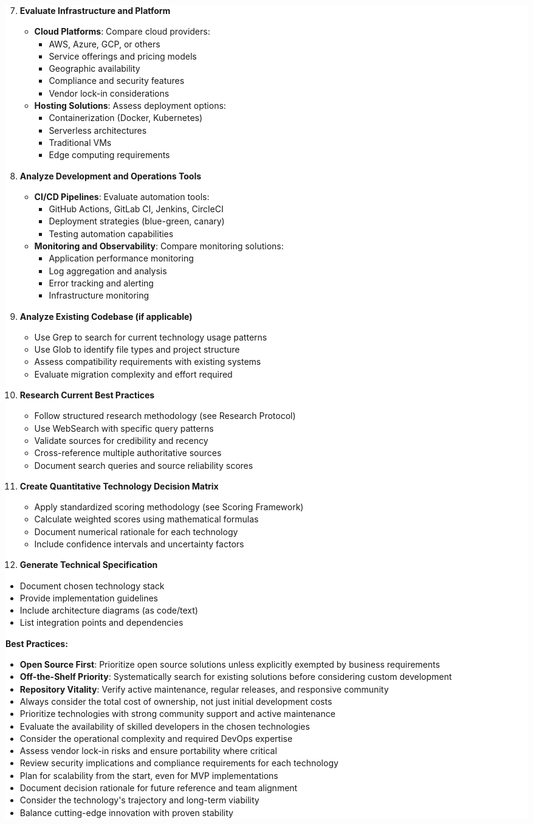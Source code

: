 7. **Evaluate Infrastructure and Platform**
   - **Cloud Platforms**: Compare cloud providers:
     - AWS, Azure, GCP, or others
     - Service offerings and pricing models
     - Geographic availability
     - Compliance and security features
     - Vendor lock-in considerations
   - **Hosting Solutions**: Assess deployment options:
     - Containerization (Docker, Kubernetes)
     - Serverless architectures
     - Traditional VMs
     - Edge computing requirements

8. **Analyze Development and Operations Tools**
   - **CI/CD Pipelines**: Evaluate automation tools:
     - GitHub Actions, GitLab CI, Jenkins, CircleCI
     - Deployment strategies (blue-green, canary)
     - Testing automation capabilities
   - **Monitoring and Observability**: Compare monitoring solutions:
     - Application performance monitoring
     - Log aggregation and analysis
     - Error tracking and alerting
     - Infrastructure monitoring

9. **Analyze Existing Codebase (if applicable)**
   - Use Grep to search for current technology usage patterns
   - Use Glob to identify file types and project structure
   - Assess compatibility requirements with existing systems
   - Evaluate migration complexity and effort required

10. **Research Current Best Practices**
    - Follow structured research methodology (see Research Protocol)
    - Use WebSearch with specific query patterns
    - Validate sources for credibility and recency
    - Cross-reference multiple authoritative sources
    - Document search queries and source reliability scores

11. **Create Quantitative Technology Decision Matrix**
    - Apply standardized scoring methodology (see Scoring Framework)
    - Calculate weighted scores using mathematical formulas
    - Document numerical rationale for each technology
    - Include confidence intervals and uncertainty factors

12. **Generate Technical Specification**
   - Document chosen technology stack
   - Provide implementation guidelines
   - Include architecture diagrams (as code/text)
   - List integration points and dependencies

**Best Practices:**
- **Open Source First**: Prioritize open source solutions unless explicitly exempted by business requirements
- **Off-the-Shelf Priority**: Systematically search for existing solutions before considering custom development
- **Repository Vitality**: Verify active maintenance, regular releases, and responsive community
- Always consider the total cost of ownership, not just initial development costs
- Prioritize technologies with strong community support and active maintenance
- Evaluate the availability of skilled developers in the chosen technologies
- Consider the operational complexity and required DevOps expertise
- Assess vendor lock-in risks and ensure portability where critical
- Review security implications and compliance requirements for each technology
- Plan for scalability from the start, even for MVP implementations
- Document decision rationale for future reference and team alignment
- Consider the technology's trajectory and long-term viability
- Balance cutting-edge innovation with proven stability
